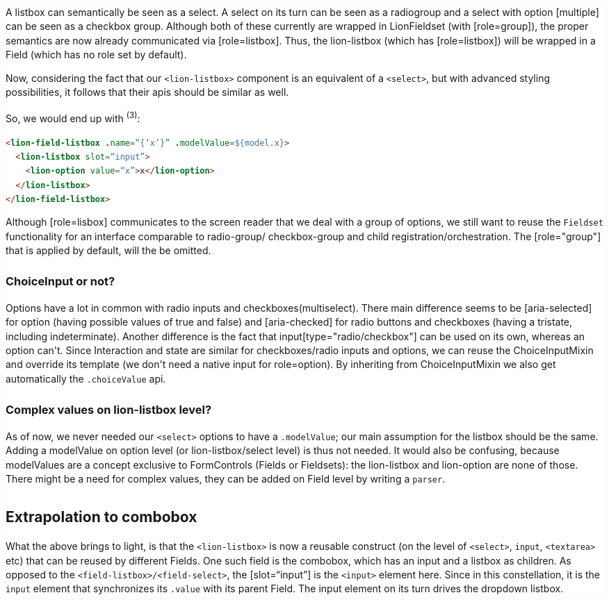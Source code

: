 A listbox can semantically be seen as a select. A select on its turn can be seen as
a radiogroup and a select with option [multiple] can be seen as a checkbox group.
Although both of these currently are wrapped in LionFieldset (with [role=group]), the proper
semantics are now already communicated via [role=listbox].
Thus, the lion-listbox (which has [role=listbox]) will be wrapped in a Field (which has no role
set by default).

Now, considering the fact that our `<lion-listbox>` component is an equivalent of a `<select>`,
but with advanced styling possibilities, it follows that their apis should be similar as well.

So, we would end up with <sup>(3)</sup>:

```html
<lion-field-listbox .name=“{‘x’}” .modelValue=${model.x}>
  <lion-listbox slot=“input”>
    <lion-option value=“x”>x</lion-option>
  </lion-listbox>
</lion-field-listbox>
```

Although [role=lisbox] communicates to the screen reader that we deal with a group of options,
we still want to reuse the `Fieldset` functionality for an interface comparable to radio-group/
checkbox-group and child registration/orchestration. 
The [role="group"] that is applied by default, will the be omitted.

### ChoiceInput or not?
Options have a lot in common with radio inputs and checkboxes(multiselect). There main difference
seems to be [aria-selected] for option (having possible values of true and false) and
[aria-checked] for radio buttons and checkboxes (having a tristate, including indeterminate).
Another difference is the fact that input[type="radio/checkbox"] can be used on its own, whereas
an option can't.
Since Interaction and state are similar for checkboxes/radio inputs and options, we can reuse the
ChoiceInputMixin and override its template (we don't need a native input for role=option).
By inheriting from ChoiceInputMixin we also get automatically the `.choiceValue` api.


### Complex values on lion-listbox level?
As of now, we never needed our `<select>` options to have a `.modelValue`; our main assumption for
the listbox should be the same.
Adding a modelValue on option level (or lion-listbox/select level) is thus not needed.
It would also be confusing, because modelValues are a concept exclusive to FormControls (Fields or 
Fieldsets):
the lion-listbox and lion-option are none of those.
There might be a need for complex values, they can be added on Field level by writing a `parser`.


## Extrapolation to combobox
What the above brings to light, is that the `<lion-listbox>` is now a reusable construct (on the
level of `<select>`, `input`, `<textarea>` etc) that can be reused by different Fields.
One such field is the combobox, which has an input and a listbox as children.
As opposed to the `<field-listbox>/<field-select>`, the [slot=“input”] is the `<input>` element
here. Since in this constellation, it is the `input` element that synchronizes its `.value` with
its parent Field. The input element on its turn drives the dropdown listbox.
